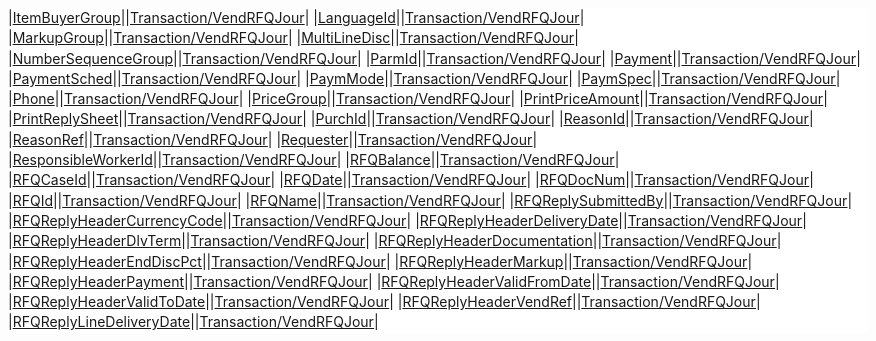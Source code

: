 |[ItemBuyerGroup](#ItemBuyerGroup)||<a href="VendRFQJour.md" target="_blank">Transaction/VendRFQJour</a>|
|[LanguageId](#LanguageId)||<a href="VendRFQJour.md" target="_blank">Transaction/VendRFQJour</a>|
|[MarkupGroup](#MarkupGroup)||<a href="VendRFQJour.md" target="_blank">Transaction/VendRFQJour</a>|
|[MultiLineDisc](#MultiLineDisc)||<a href="VendRFQJour.md" target="_blank">Transaction/VendRFQJour</a>|
|[NumberSequenceGroup](#NumberSequenceGroup)||<a href="VendRFQJour.md" target="_blank">Transaction/VendRFQJour</a>|
|[ParmId](#ParmId)||<a href="VendRFQJour.md" target="_blank">Transaction/VendRFQJour</a>|
|[Payment](#Payment)||<a href="VendRFQJour.md" target="_blank">Transaction/VendRFQJour</a>|
|[PaymentSched](#PaymentSched)||<a href="VendRFQJour.md" target="_blank">Transaction/VendRFQJour</a>|
|[PaymMode](#PaymMode)||<a href="VendRFQJour.md" target="_blank">Transaction/VendRFQJour</a>|
|[PaymSpec](#PaymSpec)||<a href="VendRFQJour.md" target="_blank">Transaction/VendRFQJour</a>|
|[Phone](#Phone)||<a href="VendRFQJour.md" target="_blank">Transaction/VendRFQJour</a>|
|[PriceGroup](#PriceGroup)||<a href="VendRFQJour.md" target="_blank">Transaction/VendRFQJour</a>|
|[PrintPriceAmount](#PrintPriceAmount)||<a href="VendRFQJour.md" target="_blank">Transaction/VendRFQJour</a>|
|[PrintReplySheet](#PrintReplySheet)||<a href="VendRFQJour.md" target="_blank">Transaction/VendRFQJour</a>|
|[PurchId](#PurchId)||<a href="VendRFQJour.md" target="_blank">Transaction/VendRFQJour</a>|
|[ReasonId](#ReasonId)||<a href="VendRFQJour.md" target="_blank">Transaction/VendRFQJour</a>|
|[ReasonRef](#ReasonRef)||<a href="VendRFQJour.md" target="_blank">Transaction/VendRFQJour</a>|
|[Requester](#Requester)||<a href="VendRFQJour.md" target="_blank">Transaction/VendRFQJour</a>|
|[ResponsibleWorkerId](#ResponsibleWorkerId)||<a href="VendRFQJour.md" target="_blank">Transaction/VendRFQJour</a>|
|[RFQBalance](#RFQBalance)||<a href="VendRFQJour.md" target="_blank">Transaction/VendRFQJour</a>|
|[RFQCaseId](#RFQCaseId)||<a href="VendRFQJour.md" target="_blank">Transaction/VendRFQJour</a>|
|[RFQDate](#RFQDate)||<a href="VendRFQJour.md" target="_blank">Transaction/VendRFQJour</a>|
|[RFQDocNum](#RFQDocNum)||<a href="VendRFQJour.md" target="_blank">Transaction/VendRFQJour</a>|
|[RFQId](#RFQId)||<a href="VendRFQJour.md" target="_blank">Transaction/VendRFQJour</a>|
|[RFQName](#RFQName)||<a href="VendRFQJour.md" target="_blank">Transaction/VendRFQJour</a>|
|[RFQReplySubmittedBy](#RFQReplySubmittedBy)||<a href="VendRFQJour.md" target="_blank">Transaction/VendRFQJour</a>|
|[RFQReplyHeaderCurrencyCode](#RFQReplyHeaderCurrencyCode)||<a href="VendRFQJour.md" target="_blank">Transaction/VendRFQJour</a>|
|[RFQReplyHeaderDeliveryDate](#RFQReplyHeaderDeliveryDate)||<a href="VendRFQJour.md" target="_blank">Transaction/VendRFQJour</a>|
|[RFQReplyHeaderDlvTerm](#RFQReplyHeaderDlvTerm)||<a href="VendRFQJour.md" target="_blank">Transaction/VendRFQJour</a>|
|[RFQReplyHeaderDocumentation](#RFQReplyHeaderDocumentation)||<a href="VendRFQJour.md" target="_blank">Transaction/VendRFQJour</a>|
|[RFQReplyHeaderEndDiscPct](#RFQReplyHeaderEndDiscPct)||<a href="VendRFQJour.md" target="_blank">Transaction/VendRFQJour</a>|
|[RFQReplyHeaderMarkup](#RFQReplyHeaderMarkup)||<a href="VendRFQJour.md" target="_blank">Transaction/VendRFQJour</a>|
|[RFQReplyHeaderPayment](#RFQReplyHeaderPayment)||<a href="VendRFQJour.md" target="_blank">Transaction/VendRFQJour</a>|
|[RFQReplyHeaderValidFromDate](#RFQReplyHeaderValidFromDate)||<a href="VendRFQJour.md" target="_blank">Transaction/VendRFQJour</a>|
|[RFQReplyHeaderValidToDate](#RFQReplyHeaderValidToDate)||<a href="VendRFQJour.md" target="_blank">Transaction/VendRFQJour</a>|
|[RFQReplyHeaderVendRef](#RFQReplyHeaderVendRef)||<a href="VendRFQJour.md" target="_blank">Transaction/VendRFQJour</a>|
|[RFQReplyLineDeliveryDate](#RFQReplyLineDeliveryDate)||<a href="VendRFQJour.md" target="_blank">Transaction/VendRFQJour</a>|